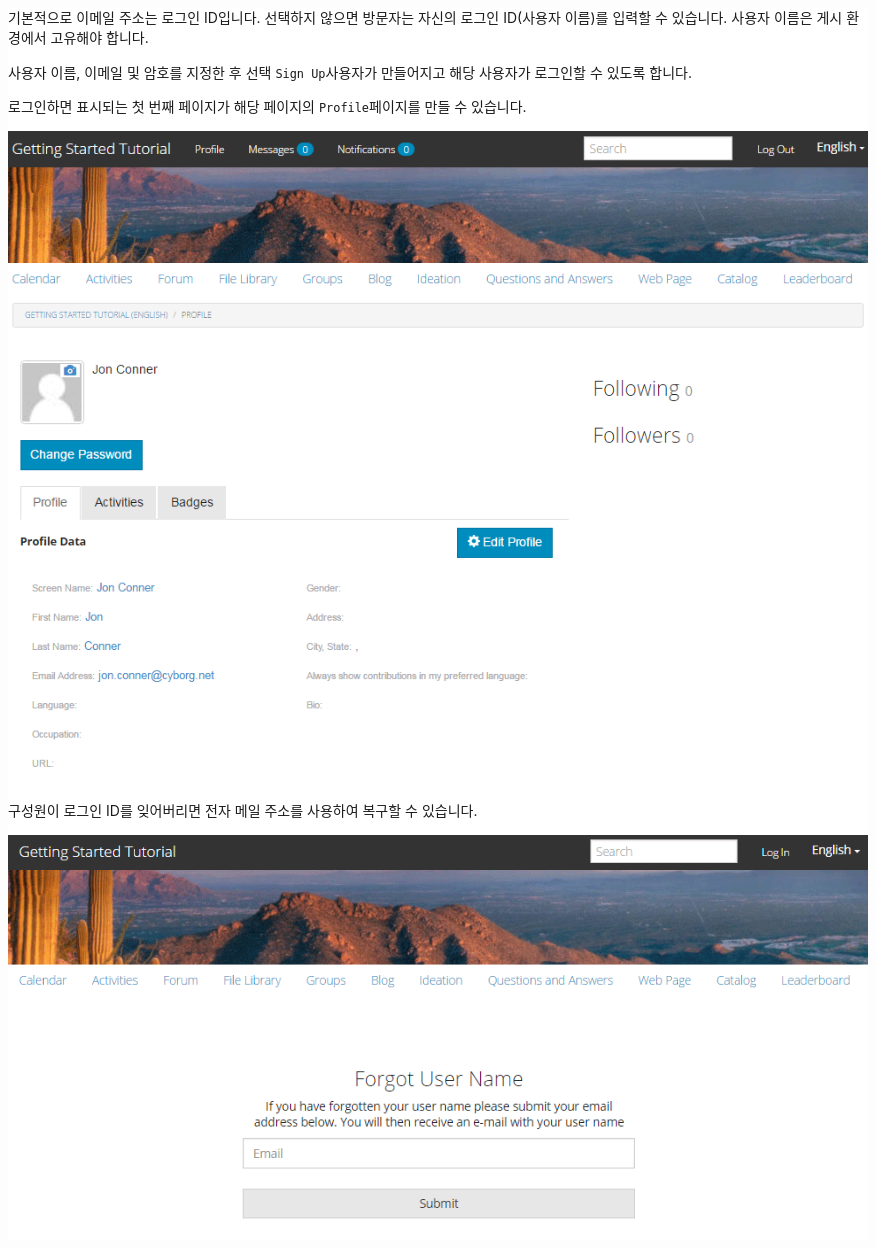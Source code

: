 
기본적으로 이메일 주소는 로그인 ID입니다. 선택하지 않으면 방문자는 자신의 로그인 ID(사용자 이름)를 입력할 수 있습니다. 사용자 이름은 게시 환경에서 고유해야 합니다.

사용자 이름, 이메일 및 암호를 지정한 후 선택 `Sign Up`사용자가 만들어지고 해당 사용자가 로그인할 수 있도록 합니다.

로그인하면 표시되는 첫 번째 페이지가 해당 페이지의 `Profile`페이지를 만들 수 있습니다.

![chlimage_1-325](assets/chlimage_1-325.png)

구성원이 로그인 ID를 잊어버리면 전자 메일 주소를 사용하여 복구할 수 있습니다.

![chlimage_1-326](assets/chlimage_1-326.png)
